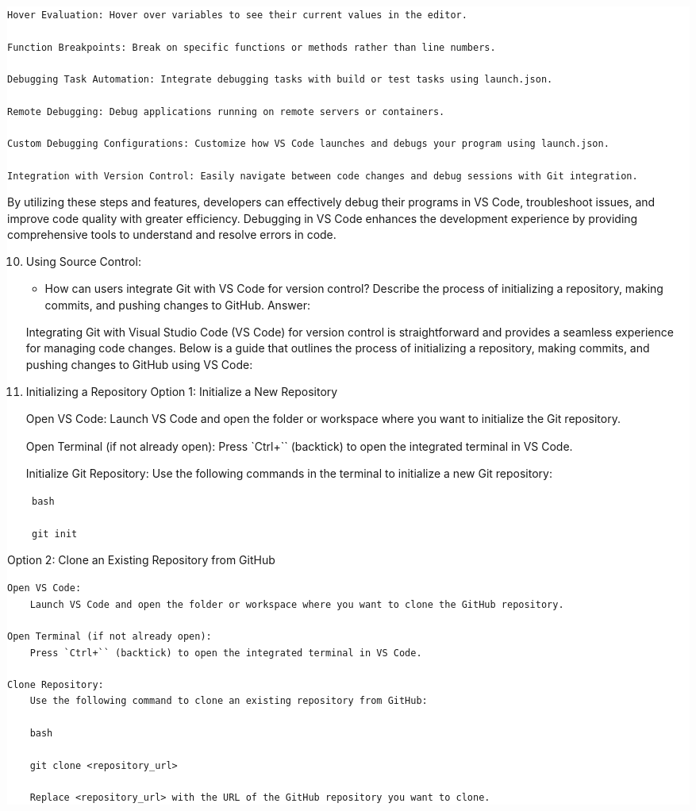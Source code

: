     Hover Evaluation: Hover over variables to see their current values in the editor.

    Function Breakpoints: Break on specific functions or methods rather than line numbers.

    Debugging Task Automation: Integrate debugging tasks with build or test tasks using launch.json.

    Remote Debugging: Debug applications running on remote servers or containers.

    Custom Debugging Configurations: Customize how VS Code launches and debugs your program using launch.json.

    Integration with Version Control: Easily navigate between code changes and debug sessions with Git integration.

By utilizing these steps and features, developers can effectively debug their programs in VS Code, troubleshoot issues, and improve code quality with greater efficiency. Debugging in VS Code enhances the development experience by providing comprehensive tools to understand and resolve errors in code.


10. Using Source Control:
    - How can users integrate Git with VS Code for version control? Describe the process of initializing a repository, making commits, and pushing changes to GitHub.
    Answer:
    
    Integrating Git with Visual Studio Code (VS Code) for version control is straightforward and provides a seamless experience for managing code changes. Below is a guide that outlines the process of initializing a repository, making commits, and pushing changes to GitHub using VS Code:
1. Initializing a Repository
Option 1: Initialize a New Repository

    Open VS Code:
        Launch VS Code and open the folder or workspace where you want to initialize the Git repository.

    Open Terminal (if not already open):
        Press `Ctrl+`` (backtick) to open the integrated terminal in VS Code.

    Initialize Git Repository:
        Use the following commands in the terminal to initialize a new Git repository:

        bash

        git init

Option 2: Clone an Existing Repository from GitHub

    Open VS Code:
        Launch VS Code and open the folder or workspace where you want to clone the GitHub repository.

    Open Terminal (if not already open):
        Press `Ctrl+`` (backtick) to open the integrated terminal in VS Code.

    Clone Repository:
        Use the following command to clone an existing repository from GitHub:

        bash

        git clone <repository_url>

        Replace <repository_url> with the URL of the GitHub repository you want to clone.
